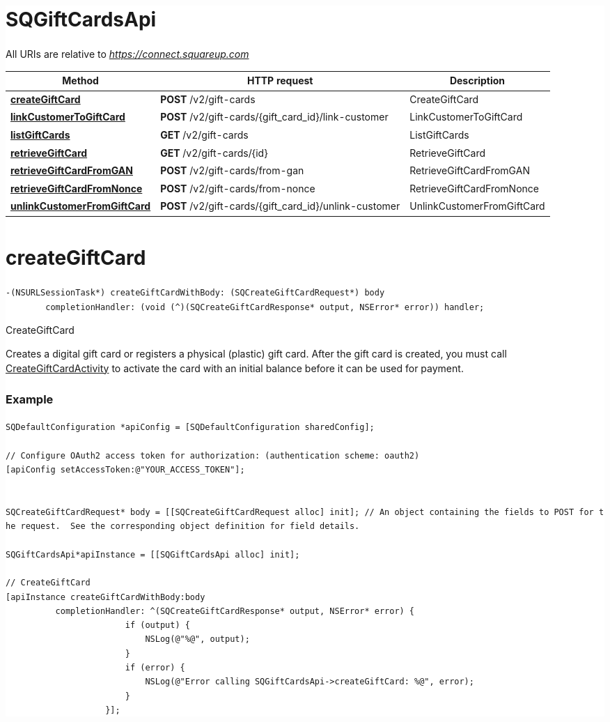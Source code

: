 # SQGiftCardsApi

All URIs are relative to *https://connect.squareup.com*

Method | HTTP request | Description
------------- | ------------- | -------------
[**createGiftCard**](SQGiftCardsApi.md#creategiftcard) | **POST** /v2/gift-cards | CreateGiftCard
[**linkCustomerToGiftCard**](SQGiftCardsApi.md#linkcustomertogiftcard) | **POST** /v2/gift-cards/{gift_card_id}/link-customer | LinkCustomerToGiftCard
[**listGiftCards**](SQGiftCardsApi.md#listgiftcards) | **GET** /v2/gift-cards | ListGiftCards
[**retrieveGiftCard**](SQGiftCardsApi.md#retrievegiftcard) | **GET** /v2/gift-cards/{id} | RetrieveGiftCard
[**retrieveGiftCardFromGAN**](SQGiftCardsApi.md#retrievegiftcardfromgan) | **POST** /v2/gift-cards/from-gan | RetrieveGiftCardFromGAN
[**retrieveGiftCardFromNonce**](SQGiftCardsApi.md#retrievegiftcardfromnonce) | **POST** /v2/gift-cards/from-nonce | RetrieveGiftCardFromNonce
[**unlinkCustomerFromGiftCard**](SQGiftCardsApi.md#unlinkcustomerfromgiftcard) | **POST** /v2/gift-cards/{gift_card_id}/unlink-customer | UnlinkCustomerFromGiftCard


# **createGiftCard**
```objc
-(NSURLSessionTask*) createGiftCardWithBody: (SQCreateGiftCardRequest*) body
        completionHandler: (void (^)(SQCreateGiftCardResponse* output, NSError* error)) handler;
```

CreateGiftCard

Creates a digital gift card or registers a physical (plastic) gift card. After the gift card  is created, you must call [CreateGiftCardActivity](https://developer.squareup.com/reference/square_2023-10-18/gift-card-activities-api/create-gift-card-activity)  to activate the card with an initial balance before it can be used for payment.

### Example 
```objc
SQDefaultConfiguration *apiConfig = [SQDefaultConfiguration sharedConfig];

// Configure OAuth2 access token for authorization: (authentication scheme: oauth2)
[apiConfig setAccessToken:@"YOUR_ACCESS_TOKEN"];


SQCreateGiftCardRequest* body = [[SQCreateGiftCardRequest alloc] init]; // An object containing the fields to POST for the request.  See the corresponding object definition for field details.

SQGiftCardsApi*apiInstance = [[SQGiftCardsApi alloc] init];

// CreateGiftCard
[apiInstance createGiftCardWithBody:body
          completionHandler: ^(SQCreateGiftCardResponse* output, NSError* error) {
                        if (output) {
                            NSLog(@"%@", output);
                        }
                        if (error) {
                            NSLog(@"Error calling SQGiftCardsApi->createGiftCard: %@", error);
                        }
                    }];
```
